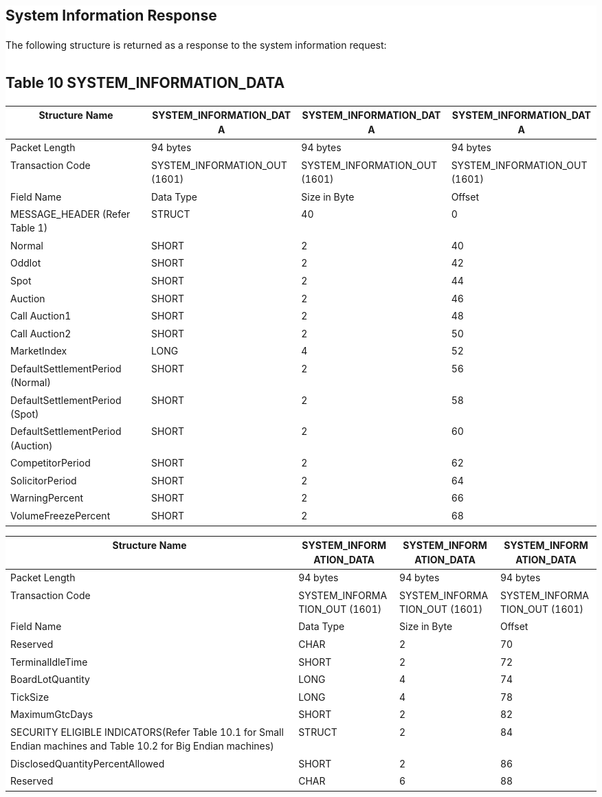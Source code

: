 ## System Information Response

The following structure is returned as a response to the system information request:

## Table 10 SYSTEM\_INFORMATION\_DATA

| Structure Name                    | SYSTEM_INFORMATION_DATA       | SYSTEM_INFORMATION_DATA       | SYSTEM_INFORMATION_DATA       |
|-----------------------------------|-------------------------------|-------------------------------|-------------------------------|
| Packet Length                     | 94 bytes                      | 94 bytes                      | 94 bytes                      |
| Transaction Code                  | SYSTEM_INFORMATION_OUT (1601) | SYSTEM_INFORMATION_OUT (1601) | SYSTEM_INFORMATION_OUT (1601) |
| Field Name                        | Data Type                     | Size in Byte                  | Offset                        |
| MESSAGE_HEADER (Refer Table 1)    | STRUCT                        | 40                            | 0                             |
| Normal                            | SHORT                         | 2                             | 40                            |
| Oddlot                            | SHORT                         | 2                             | 42                            |
| Spot                              | SHORT                         | 2                             | 44                            |
| Auction                           | SHORT                         | 2                             | 46                            |
| Call Auction1                     | SHORT                         | 2                             | 48                            |
| Call Auction2                     | SHORT                         | 2                             | 50                            |
| MarketIndex                       | LONG                          | 4                             | 52                            |
| DefaultSettlementPeriod (Normal)  | SHORT                         | 2                             | 56                            |
| DefaultSettlementPeriod (Spot)    | SHORT                         | 2                             | 58                            |
| DefaultSettlementPeriod (Auction) | SHORT                         | 2                             | 60                            |
| CompetitorPeriod                  | SHORT                         | 2                             | 62                            |
| SolicitorPeriod                   | SHORT                         | 2                             | 64                            |
| WarningPercent                    | SHORT                         | 2                             | 66                            |
| VolumeFreezePercent               | SHORT                         | 2                             | 68                            |



| Structure Name                                                                                                  | SYSTEM_INFORMATION_DATA       | SYSTEM_INFORMATION_DATA       | SYSTEM_INFORMATION_DATA       |
|-----------------------------------------------------------------------------------------------------------------|-------------------------------|-------------------------------|-------------------------------|
| Packet Length                                                                                                   | 94 bytes                      | 94 bytes                      | 94 bytes                      |
| Transaction Code                                                                                                | SYSTEM_INFORMATION_OUT (1601) | SYSTEM_INFORMATION_OUT (1601) | SYSTEM_INFORMATION_OUT (1601) |
| Field Name                                                                                                      | Data Type                     | Size in Byte                  | Offset                        |
| Reserved                                                                                                        | CHAR                          | 2                             | 70                            |
| TerminalIdleTime                                                                                                | SHORT                         | 2                             | 72                            |
| BoardLotQuantity                                                                                                | LONG                          | 4                             | 74                            |
| TickSize                                                                                                        | LONG                          | 4                             | 78                            |
| MaximumGtcDays                                                                                                  | SHORT                         | 2                             | 82                            |
| SECURITY ELIGIBLE INDICATORS(Refer Table 10.1 for Small Endian machines and Table 10.2 for Big Endian machines) | STRUCT                        | 2                             | 84                            |
| DisclosedQuantityPercentAllowed                                                                                 | SHORT                         | 2                             | 86                            |
| Reserved                                                                                                        | CHAR                          | 6                             | 88                            |
